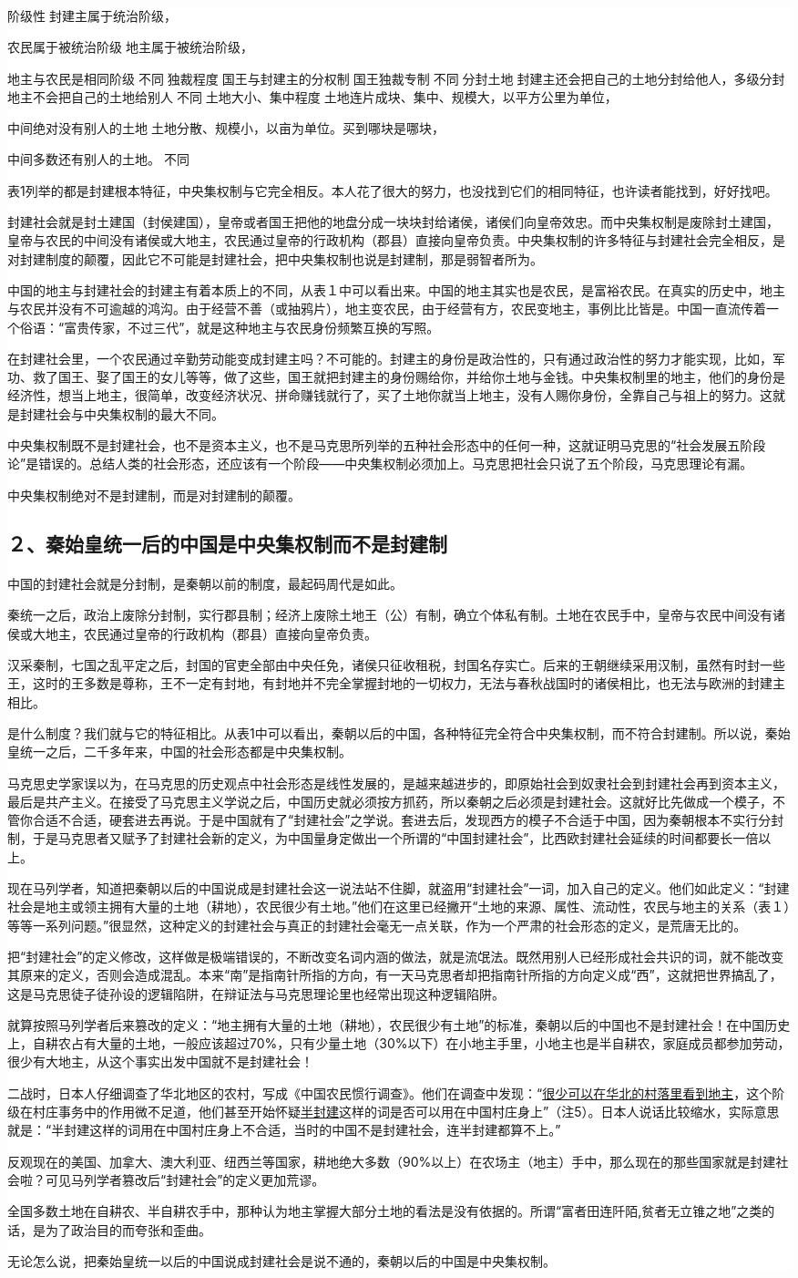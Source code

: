 </tr>
<tr>
<td width="116">阶级性</td>
<td width="217">封建主属于统治阶级，</p>
<p>农民属于被统治阶级</td>
<td width="198">地主属于被统治阶级，</p>
<p>地主与农民是相同阶级</td>
<td width="84">不同</td>
</tr>
<tr>
<td width="116">独裁程度</td>
<td width="217">国王与封建主的分权制</td>
<td width="198">国王独裁专制</td>
<td width="84">不同</td>
</tr>
<tr>
<td width="116">分封土地</td>
<td width="217">封建主还会把自己的土地分封给他人，多级分封</td>
<td width="198">地主不会把自己的土地给别人</td>
<td width="84">不同</td>
</tr>
<tr>
<td width="116">土地大小、集中程度</td>
<td width="217">土地连片成块、集中、规模大，以平方公里为单位，</p>
<p>中间绝对没有别人的土地</td>
<td width="198">土地分散、规模小，以亩为单位。买到哪块是哪块，</p>
<p>中间多数还有别人的土地。</td>
<td width="84">不同</td>
</tr>
</tbody>
</table>
<p>表1列举的都是封建根本特征，中央集权制与它完全相反。本人花了很大的努力，也没找到它们的相同特征，也许读者能找到，好好找吧。</p>
<p>封建社会就是封土建国（封侯建国），皇帝或者国王把他的地盘分成一块块封给诸侯，诸侯们向皇帝效忠。而中央集权制是废除封土建国，皇帝与农民的中间没有诸侯或大地主，农民通过皇帝的行政机构（郡县）直接向皇帝负责。中央集权制的许多特征与封建社会完全相反，是对封建制度的颠覆，因此它不可能是封建社会，把中央集权制也说是封建制，那是弱智者所为。</p>
<p>中国的地主与封建社会的封建主有着本质上的不同，从表１中可以看出来。中国的地主其实也是农民，是富裕农民。在真实的历史中，地主与农民并没有不可逾越的鸿沟。由于经营不善（或抽鸦片），地主变农民，由于经营有方，农民变地主，事例比比皆是。中国一直流传着一个俗语：“富贵传家，不过三代”，就是这种地主与农民身份频繁互换的写照。</p>
<p>在封建社会里，一个农民通过辛勤劳动能变成封建主吗？不可能的。封建主的身份是政治性的，只有通过政治性的努力才能实现，比如，军功、救了国王、娶了国王的女儿等等，做了这些，国王就把封建主的身份赐给你，并给你土地与金钱。中央集权制里的地主，他们的身份是经济性，想当上地主，很简单，改变经济状况、拼命赚钱就行了，买了土地你就当上地主，没有人赐你身份，全靠自己与祖上的努力。这就是封建社会与中央集权制的最大不同。</p>
<p>中央集权制既不是封建社会，也不是资本主义，也不是马克思所列举的五种社会形态中的任何一种，这就证明马克思的“社会发展五阶段论”是错误的。总结人类的社会形态，还应该有一个阶段——中央集权制必须加上。马克思把社会只说了五个阶段，马克思理论有漏。</p>
<p>中央集权制绝对不是封建制，而是对封建制的颠覆。</p>
<h2>２、秦始皇统一后的中国是中央集权制而不是封建制</h2>
<p>中国的封建社会就是分封制，是秦朝以前的制度，最起码周代是如此。</p>
<p>秦统一之后，政治上废除分封制，实行郡县制；经济上废除土地王（公）有制，确立个体<ahref="/gb/tag/%E7%A7%81%E6%9C%89%E5%88%B6.md#1">私有制</a>。土地在农民手中，皇帝与农民中间没有诸侯或大地主，农民通过皇帝的行政机构（郡县）直接向皇帝负责。</p>
<p>汉采秦制，七国之乱平定之后，封国的官吏全部由中央任免，诸侯只征收租税，封国名存实亡。后来的王朝继续采用汉制，虽然有时封一些王，这时的王多数是尊称，王不一定有封地，有封地并不完全掌握封地的一切权力，无法与春秋战国时的诸侯相比，也无法与欧洲的封建主相比。</p>
<p>是什么制度？我们就与它的特征相比。从表1中可以看出，秦朝以后的中国，各种特征完全符合中央集权制，而不符合封建制。所以说，秦始皇统一之后，二千多年来，中国的社会形态都是中央集权制。</p>
<p>马克思史学家误以为，在马克思的历史观点中社会形态是线性发展的，是越来越进步的，即原始社会到奴隶社会到封建社会再到资本主义，最后是<ahref="/gb/tag/%E5%85%B1%E4%BA%A7%E4%B8%BB%E4%B9%89.md#1">共产主义</a>。在接受了马克思主义学说之后，中国历史就必须按方抓药，所以秦朝之后必须是封建社会。这就好比先做成一个模子，不管你合适不合适，硬套进去再说。于是中国就有了“封建社会”之学说。套进去后，发现西方的模子不合适于中国，因为秦朝根本不实行分封制，于是马克思者又赋予了封建社会新的定义，为中国量身定做出一个所谓的“中国封建社会”，比西欧封建社会延续的时间都要长一倍以上。</p>
<p>现在马列学者，知道把秦朝以后的中国说成是封建社会这一说法站不住脚，就盗用“封建社会”一词，加入自己的定义。他们如此定义：“封建社会是地主或领主拥有大量的土地（耕地），农民很少有土地。”他们在这里已经撇开“土地的来源、属性、流动性，农民与地主的关系（表１）等等一系列问题。”很显然，这种定义的封建社会与真正的封建社会毫无一点关联，作为一个严肃的社会形态的定义，是荒唐无比的。</p>
<p>把“封建社会”的定义修改，这样做是极端错误的，不断改变名词内涵的做法，就是流氓法。既然用别人已经形成社会共识的词，就不能改变其原来的定义，否则会造成混乱。本来“南”是指南针所指的方向，有一天马克思者却把指南针所指的方向定义成“西”，这就把世界搞乱了，这是马克思徒子徒孙设的逻辑陷阱，在辩证法与马克思理论里也经常出现这种逻辑陷阱。</p>
<p>就算按照马列学者后来篡改的定义：“地主拥有大量的土地（耕地），农民很少有土地”的标准，秦朝以后的中国也不是封建社会！在中国历史上，自耕农占有大量的土地，一般应该超过70%，只有少量土地（30%以下）在小地主手里，小地主也是半自耕农，家庭成员都参加劳动，很少有大地主，从这个事实出发中国就不是封建社会！</p>
<p>二战时，日本人仔细调查了华北地区的农村，写成《中国农民惯行调查》。他们在调查中发现：“<u>很少可以在华北的村落里看到地主</u>，这个阶级在村庄事务中的作用微不足道，他们甚至开始怀疑<u>半封建</u>这样的词是否可以用在中国村庄身上”（注5）。日本人说话比较缩水，实际意思就是：“半封建这样的词用在中国村庄身上不合适，当时的中国不是封建社会，连半封建都算不上。”</p>
<p>反观现在的美国、加拿大、澳大利亚、纽西兰等国家，耕地绝大多数（90%以上）在农场主（地主）手中，那么现在的那些国家就是封建社会啦？可见马列学者篡改后“封建社会”的定义更加荒谬。</p>
<p>全国多数土地在自耕农、半自耕农手中，那种认为地主掌握大部分土地的看法是没有依据的。所谓“富者田连阡陌,贫者无立锥之地”之类的话，是为了政治目的而夸张和歪曲。</p>
<p>无论怎么说，把秦始皇统一以后的中国说成封建社会是说不通的，秦朝以后的中国是中央集权制。</p>